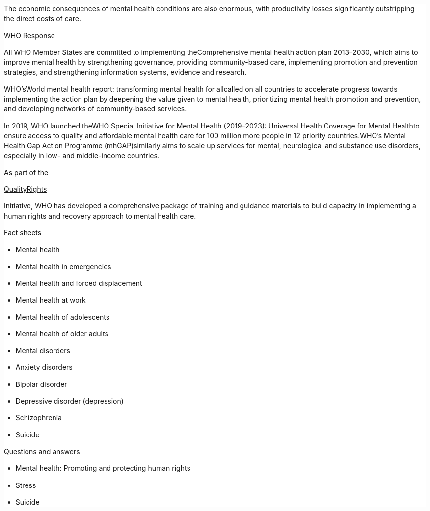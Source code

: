 The economic consequences of mental health conditions are also enormous, with productivity losses significantly outstripping the direct costs of care.

WHO Response

All WHO Member States are committed to implementing theComprehensive mental health action plan 2013–2030, which aims to improve mental health by strengthening governance, providing community-based care, implementing promotion and prevention strategies, and strengthening information systems, evidence and research.

WHO’sWorld mental health report: transforming mental health for allcalled on all countries to accelerate progress towards implementing the action plan by deepening the value given to mental health, prioritizing mental health promotion and prevention, and developing networks of community-based services.

In 2019, WHO launched theWHO Special Initiative for Mental Health (2019–2023): Universal Health Coverage for Mental Healthto ensure access to quality and affordable mental health care for 100 million more people in 12 priority countries.WHO’s Mental Health Gap Action Programme (mhGAP)similarly aims to scale up services for mental, neurological and substance use disorders, especially in low- and middle-income countries.

As part of the

[QualityRights](/publications/i/item/who-qualityrights-guidance-and-training-tools)

Initiative, WHO has developed a comprehensive package of training and guidance materials to build capacity in implementing a human rights and recovery approach to mental health care.

[Fact sheets](#)

- Mental health

- Mental health in emergencies

- Mental health and forced displacement

- Mental health at work

- Mental health of adolescents

- Mental health of older adults

- Mental disorders

- Anxiety disorders

- Bipolar disorder

- Depressive disorder (depression)

- Schizophrenia

- Suicide

[Questions and answers](#)

- Mental health: Promoting and protecting human rights

- Stress

- Suicide

